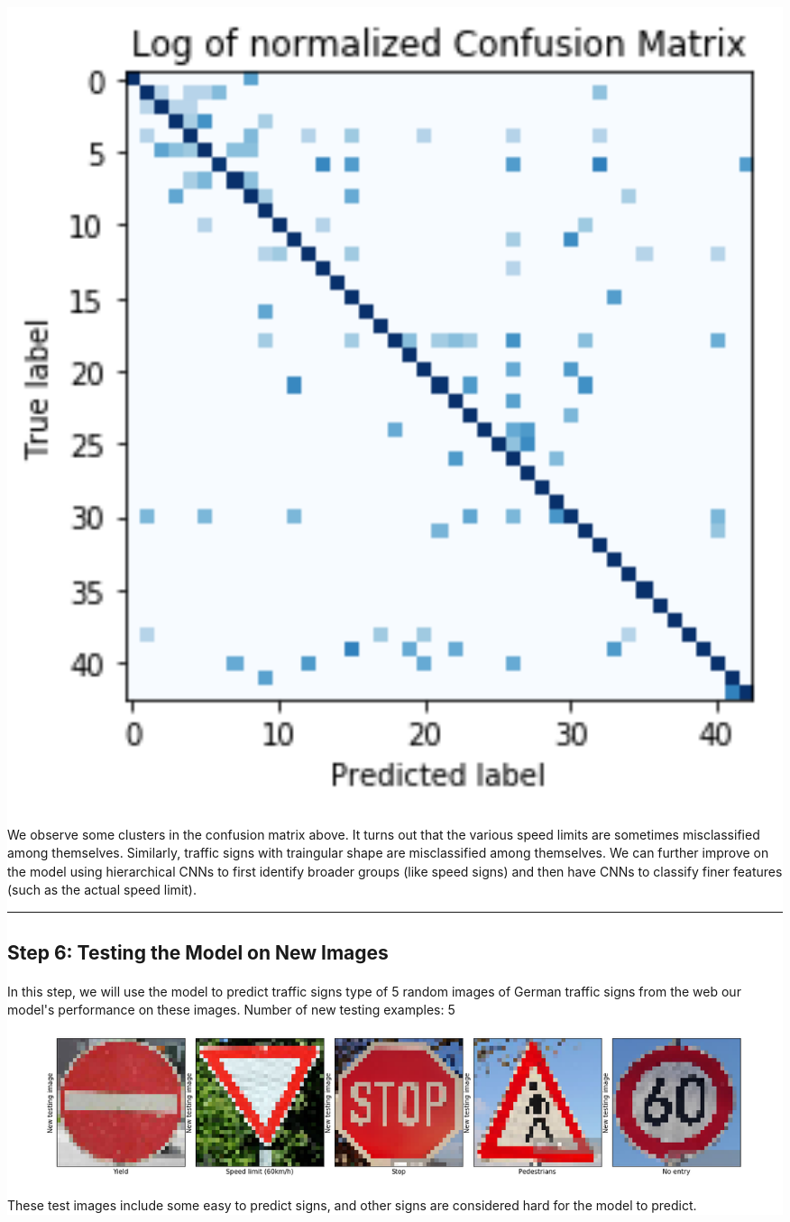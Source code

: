  <img src="./traffic-signs-data/Screenshots/cm.png" width="1072" alt="Combined Image" />
 <figcaption>
 <p></p> 
 </figcaption>
</figure>

We observe some clusters in the confusion matrix above. It turns out that the various speed limits are sometimes misclassified among themselves. Similarly, traffic signs with traingular shape are misclassified among themselves. We can further improve on the model using hierarchical CNNs to first identify broader groups (like speed signs) and then have CNNs to classify finer features (such as the actual speed limit).

---

## Step 6: Testing the Model on New Images

In this step, we will use the model to predict traffic signs type of 5 random images of German traffic signs from the web our model's performance on these images.
Number of new testing examples:  5

<figure>
 <img src="./traffic-signs-data/Screenshots/NewImg.png" width="1072" alt="Combined Image" />
 <figcaption>
 <p></p> 
 </figcaption>
</figure>

These test images include some easy to predict signs, and other signs are considered hard for the model to predict.
